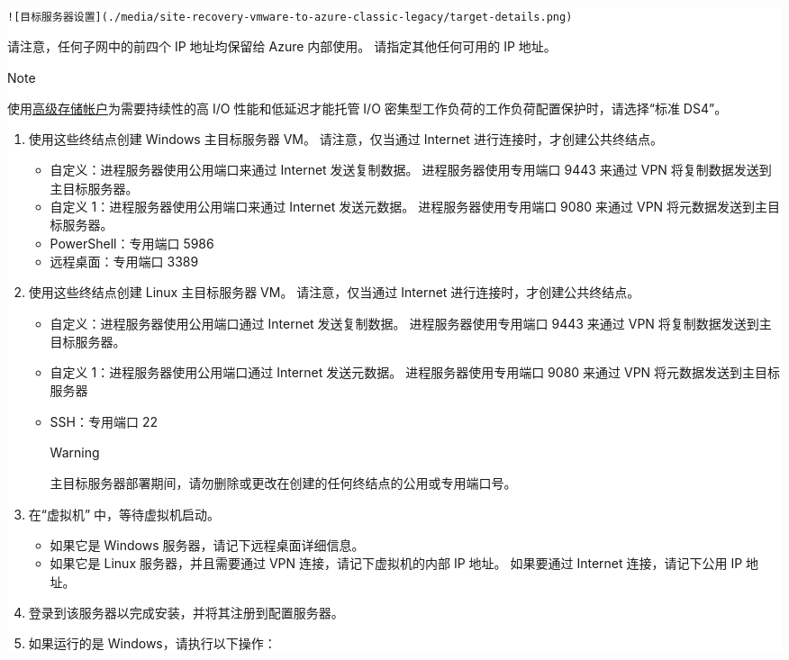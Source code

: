    ![目标服务器设置](./media/site-recovery-vmware-to-azure-classic-legacy/target-details.png)

请注意，任何子网中的前四个 IP 地址均保留给 Azure 内部使用。 请指定其他任何可用的 IP 地址。

> [!NOTE]
> 使用[高级存储帐户](../storage/common/storage-premium-storage.md)为需要持续性的高 I/O 性能和低延迟才能托管 I/O 密集型工作负荷的工作负荷配置保护时，请选择“标准 DS4”。
>
>

1. 使用这些终结点创建 Windows 主目标服务器 VM。 请注意，仅当通过 Internet 进行连接时，才创建公共终结点。

   * 自定义：进程服务器使用公用端口来通过 Internet 发送复制数据。 进程服务器使用专用端口 9443 来通过 VPN 将复制数据发送到主目标服务器。
   * 自定义 1：进程服务器使用公用端口来通过 Internet 发送元数据。 进程服务器使用专用端口 9080 来通过 VPN 将元数据发送到主目标服务器。
   * PowerShell：专用端口 5986
   * 远程桌面：专用端口 3389
2. 使用这些终结点创建 Linux 主目标服务器 VM。 请注意，仅当通过 Internet 进行连接时，才创建公共终结点。

   * 自定义：进程服务器使用公用端口通过 Internet 发送复制数据。 进程服务器使用专用端口 9443 来通过 VPN 将复制数据发送到主目标服务器。
   * 自定义 1：进程服务器使用公用端口通过 Internet 发送元数据。 进程服务器使用专用端口 9080 来通过 VPN 将元数据发送到主目标服务器
   * SSH：专用端口 22

     > [!WARNING]
     > 主目标服务器部署期间，请勿删除或更改在创建的任何终结点的公用或专用端口号。
     >
     >
3. 在“虚拟机”  中，等待虚拟机启动。

   * 如果它是 Windows 服务器，请记下远程桌面详细信息。
   * 如果它是 Linux 服务器，并且需要通过 VPN 连接，请记下虚拟机的内部 IP 地址。 如果要通过 Internet 连接，请记下公用 IP 地址。
4. 登录到该服务器以完成安装，并将其注册到配置服务器。
5. 如果运行的是 Windows，请执行以下操作：
